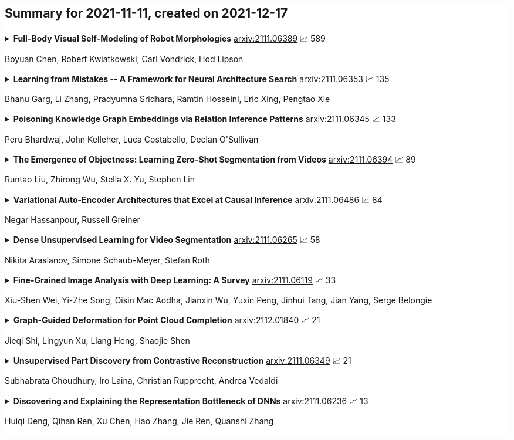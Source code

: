 ## Summary for 2021-11-11, created on 2021-12-17


<details><summary><b>Full-Body Visual Self-Modeling of Robot Morphologies</b>
<a href="https://arxiv.org/abs/2111.06389">arxiv:2111.06389</a>
&#x1F4C8; 589 <br>
<p>Boyuan Chen, Robert Kwiatkowski, Carl Vondrick, Hod Lipson</p></summary></details>

<details><summary><b>Learning from Mistakes -- A Framework for Neural Architecture Search</b>
<a href="https://arxiv.org/abs/2111.06353">arxiv:2111.06353</a>
&#x1F4C8; 135 <br>
<p>Bhanu Garg, Li Zhang, Pradyumna Sridhara, Ramtin Hosseini, Eric Xing, Pengtao Xie</p></summary></details>

<details><summary><b>Poisoning Knowledge Graph Embeddings via Relation Inference Patterns</b>
<a href="https://arxiv.org/abs/2111.06345">arxiv:2111.06345</a>
&#x1F4C8; 133 <br>
<p>Peru Bhardwaj, John Kelleher, Luca Costabello, Declan O'Sullivan</p></summary></details>

<details><summary><b>The Emergence of Objectness: Learning Zero-Shot Segmentation from Videos</b>
<a href="https://arxiv.org/abs/2111.06394">arxiv:2111.06394</a>
&#x1F4C8; 89 <br>
<p>Runtao Liu, Zhirong Wu, Stella X. Yu, Stephen Lin</p></summary></details>

<details><summary><b>Variational Auto-Encoder Architectures that Excel at Causal Inference</b>
<a href="https://arxiv.org/abs/2111.06486">arxiv:2111.06486</a>
&#x1F4C8; 84 <br>
<p>Negar Hassanpour, Russell Greiner</p></summary></details>

<details><summary><b>Dense Unsupervised Learning for Video Segmentation</b>
<a href="https://arxiv.org/abs/2111.06265">arxiv:2111.06265</a>
&#x1F4C8; 58 <br>
<p>Nikita Araslanov, Simone Schaub-Meyer, Stefan Roth</p></summary></details>

<details><summary><b>Fine-Grained Image Analysis with Deep Learning: A Survey</b>
<a href="https://arxiv.org/abs/2111.06119">arxiv:2111.06119</a>
&#x1F4C8; 33 <br>
<p>Xiu-Shen Wei, Yi-Zhe Song, Oisin Mac Aodha, Jianxin Wu, Yuxin Peng, Jinhui Tang, Jian Yang, Serge Belongie</p></summary></details>

<details><summary><b>Graph-Guided Deformation for Point Cloud Completion</b>
<a href="https://arxiv.org/abs/2112.01840">arxiv:2112.01840</a>
&#x1F4C8; 21 <br>
<p>Jieqi Shi, Lingyun Xu, Liang Heng, Shaojie Shen</p></summary></details>

<details><summary><b>Unsupervised Part Discovery from Contrastive Reconstruction</b>
<a href="https://arxiv.org/abs/2111.06349">arxiv:2111.06349</a>
&#x1F4C8; 21 <br>
<p>Subhabrata Choudhury, Iro Laina, Christian Rupprecht, Andrea Vedaldi</p></summary></details>

<details><summary><b>Discovering and Explaining the Representation Bottleneck of DNNs</b>
<a href="https://arxiv.org/abs/2111.06236">arxiv:2111.06236</a>
&#x1F4C8; 13 <br>
<p>Huiqi Deng, Qihan Ren, Xu Chen, Hao Zhang, Jie Ren, Quanshi Zhang</p></summary></details>
